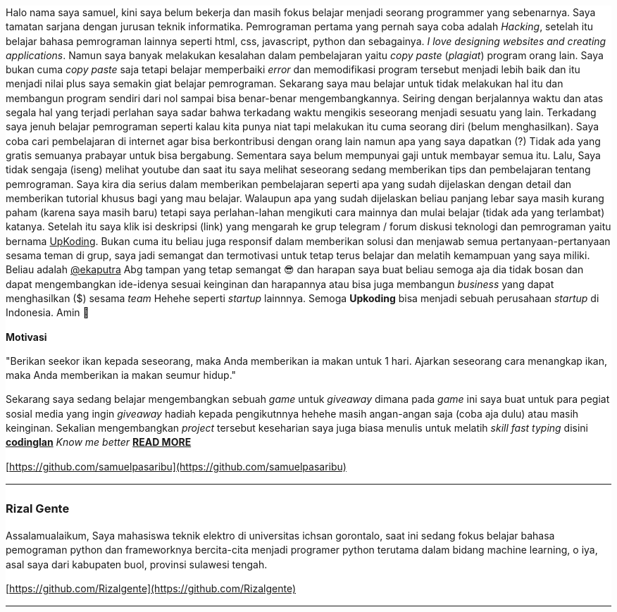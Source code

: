 Halo nama saya samuel, kini saya belum bekerja dan masih fokus belajar menjadi seorang programmer yang sebenarnya. Saya tamatan sarjana dengan jurusan teknik informatika. Pemrograman pertama yang pernah saya coba adalah <i>Hacking</i>, setelah itu belajar bahasa pemrograman lainnya seperti html, css, javascript, python dan sebagainya. <i>I love designing websites and creating applications</i>. Namun saya banyak melakukan kesalahan dalam pembelajaran yaitu <i>copy paste</i> (<i>plagiat</i>) program orang lain. Saya bukan cuma <i>copy paste</i> saja tetapi belajar memperbaiki <i>error</i> dan memodifikasi program tersebut menjadi lebih baik dan itu menjadi nilai plus saya semakin giat belajar pemrograman. Sekarang saya mau belajar untuk tidak melakukan hal itu dan membangun program sendiri dari nol sampai bisa benar-benar mengembangkannya. Seiring dengan berjalannya waktu dan atas segala hal yang terjadi perlahan saya sadar bahwa terkadang waktu mengikis seseorang menjadi sesuatu yang lain. Terkadang saya jenuh belajar pemrograman seperti kalau kita punya niat tapi melakukan itu cuma seorang diri (belum menghasilkan). Saya coba cari pembelajaran di internet agar bisa berkontribusi dengan orang lain namun apa yang saya dapatkan (?) Tidak ada yang gratis semuanya prabayar untuk bisa bergabung. Sementara saya belum mempunyai gaji untuk membayar semua itu. Lalu, Saya tidak sengaja (iseng) melihat youtube dan saat itu saya melihat seseorang sedang memberikan tips dan pembelajaran tentang pemrograman. Saya kira dia serius dalam memberikan pembelajaran seperti apa yang sudah dijelaskan dengan detail dan memberikan tutorial khusus bagi yang mau belajar. Walaupun apa yang sudah dijelaskan beliau panjang lebar saya masih kurang paham (karena saya masih baru) tetapi saya perlahan-lahan mengikuti cara mainnya dan mulai belajar (tidak ada yang terlambat) katanya. Setelah itu saya klik isi deskripsi (link) yang mengarah ke grup telegram / forum diskusi teknologi dan pemrograman yaitu bernama <a href="https://t.me/upkoding">UpKoding</a>. Bukan cuma itu beliau juga responsif dalam memberikan solusi dan menjawab semua pertanyaan-pertanyaan sesama teman di grup, saya jadi semangat dan termotivasi untuk tetap terus belajar dan melatih kemampuan yang saya miliki. Beliau adalah <a href="https://github.com/ekaputra07">@ekaputra</a> Abg tampan yang tetap semangat 😎 dan harapan saya buat beliau semoga aja dia tidak bosan dan dapat mengembangkan ide-idenya sesuai keinginan dan harapannya atau bisa juga membangun <i>business</i> yang dapat menghasilkan ($) sesama <i>team</i> Hehehe seperti <i>startup</i> lainnnya. Semoga <b>Upkoding</b> bisa menjadi sebuah perusahaan <i>startup</i> di Indonesia. Amin 🙏

<b> Motivasi </b>

"Berikan seekor ikan kepada seseorang, maka Anda memberikan ia makan untuk 1 hari. Ajarkan seseorang cara menangkap ikan, maka Anda memberikan ia makan seumur hidup."

Sekarang saya sedang belajar mengembangkan sebuah <i>game</i> untuk <i>giveaway</i> dimana pada <i>game</i> ini saya buat untuk para pegiat sosial media yang ingin <i>giveaway</i> hadiah kepada pengikutnnya hehehe masih angan-angan saja (coba aja dulu) atau masih keinginan. Sekalian mengembangkan <i>project</i> tersebut keseharian saya juga biasa menulis untuk melatih <i>skill fast typing</i> disini <a href="https://codinglan.blogspot.com"><b>codinglan</b></a> <i>Know me better</i> <a href="https://samuelpasaribu.github.io"><b>READ MORE</b></a>

[https://github.com/samuelpasaribu](https://github.com/samuelpasaribu)

<hr/>

### Rizal Gente

Assalamualaikum, Saya mahasiswa teknik elektro di universitas ichsan gorontalo, saat ini sedang fokus belajar bahasa pemograman python dan frameworknya bercita-cita menjadi programer python terutama dalam bidang machine learning, o iya, asal saya dari kabupaten buol, provinsi sulawesi tengah.<br>

[https://github.com/Rizalgente](https://github.com/Rizalgente)

<hr/>
